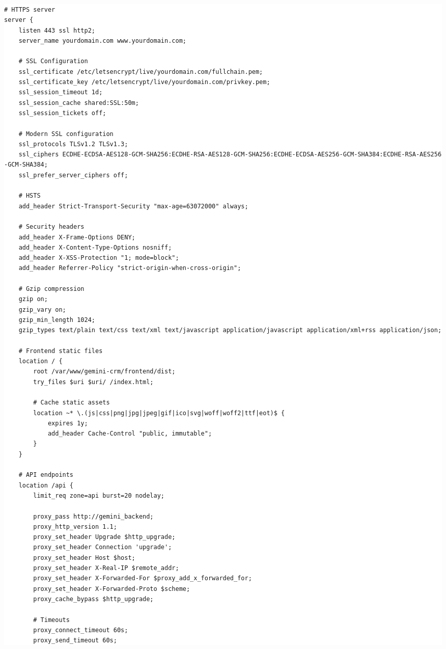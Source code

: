 ```nginx
# HTTPS server
server {
    listen 443 ssl http2;
    server_name yourdomain.com www.yourdomain.com;

    # SSL Configuration
    ssl_certificate /etc/letsencrypt/live/yourdomain.com/fullchain.pem;
    ssl_certificate_key /etc/letsencrypt/live/yourdomain.com/privkey.pem;
    ssl_session_timeout 1d;
    ssl_session_cache shared:SSL:50m;
    ssl_session_tickets off;

    # Modern SSL configuration
    ssl_protocols TLSv1.2 TLSv1.3;
    ssl_ciphers ECDHE-ECDSA-AES128-GCM-SHA256:ECDHE-RSA-AES128-GCM-SHA256:ECDHE-ECDSA-AES256-GCM-SHA384:ECDHE-RSA-AES256-GCM-SHA384;
    ssl_prefer_server_ciphers off;

    # HSTS
    add_header Strict-Transport-Security "max-age=63072000" always;

    # Security headers
    add_header X-Frame-Options DENY;
    add_header X-Content-Type-Options nosniff;
    add_header X-XSS-Protection "1; mode=block";
    add_header Referrer-Policy "strict-origin-when-cross-origin";

    # Gzip compression
    gzip on;
    gzip_vary on;
    gzip_min_length 1024;
    gzip_types text/plain text/css text/xml text/javascript application/javascript application/xml+rss application/json;

    # Frontend static files
    location / {
        root /var/www/gemini-crm/frontend/dist;
        try_files $uri $uri/ /index.html;
        
        # Cache static assets
        location ~* \.(js|css|png|jpg|jpeg|gif|ico|svg|woff|woff2|ttf|eot)$ {
            expires 1y;
            add_header Cache-Control "public, immutable";
        }
    }

    # API endpoints
    location /api {
        limit_req zone=api burst=20 nodelay;
        
        proxy_pass http://gemini_backend;
        proxy_http_version 1.1;
        proxy_set_header Upgrade $http_upgrade;
        proxy_set_header Connection 'upgrade';
        proxy_set_header Host $host;
        proxy_set_header X-Real-IP $remote_addr;
        proxy_set_header X-Forwarded-For $proxy_add_x_forwarded_for;
        proxy_set_header X-Forwarded-Proto $scheme;
        proxy_cache_bypass $http_upgrade;
        
        # Timeouts
        proxy_connect_timeout 60s;
        proxy_send_timeout 60s;
```